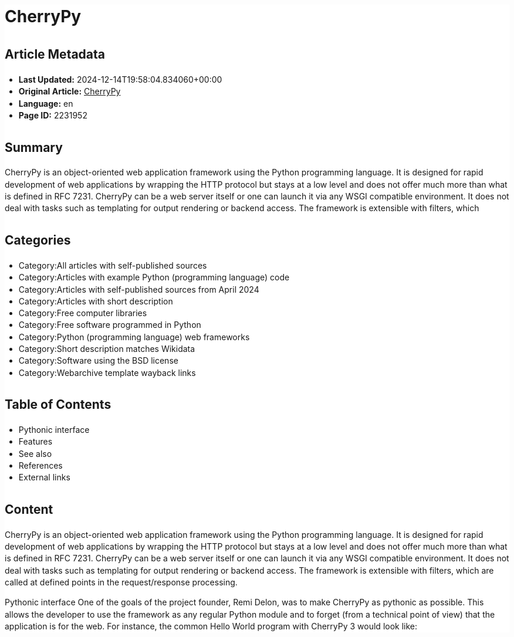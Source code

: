 # CherryPy

## Article Metadata

- **Last Updated:** 2024-12-14T19:58:04.834060+00:00
- **Original Article:** [CherryPy](https://en.wikipedia.org/wiki/CherryPy)
- **Language:** en
- **Page ID:** 2231952

## Summary

CherryPy is an object-oriented web application framework using the Python programming language. It is designed for rapid development of web applications by wrapping the HTTP protocol but stays at a low level and does not offer much more than what is defined in RFC 7231.
CherryPy can be a web server itself or one can launch it via any WSGI compatible environment. It does not deal with tasks such as templating for output rendering or backend access. The framework is extensible with filters, which 

## Categories

- Category:All articles with self-published sources
- Category:Articles with example Python (programming language) code
- Category:Articles with self-published sources from April 2024
- Category:Articles with short description
- Category:Free computer libraries
- Category:Free software programmed in Python
- Category:Python (programming language) web frameworks
- Category:Short description matches Wikidata
- Category:Software using the BSD license
- Category:Webarchive template wayback links

## Table of Contents

- Pythonic interface
- Features
- See also
- References
- External links

## Content

CherryPy is an object-oriented web application framework using the Python programming language. It is designed for rapid development of web applications by wrapping the HTTP protocol but stays at a low level and does not offer much more than what is defined in RFC 7231.
CherryPy can be a web server itself or one can launch it via any WSGI compatible environment. It does not deal with tasks such as templating for output rendering or backend access. The framework is extensible with filters, which are called at defined points in the request/response processing.

Pythonic interface
One of the goals of the project founder, Remi Delon, was to make CherryPy as pythonic as possible. This allows the developer to use the framework as any regular Python module and to forget (from a technical point of view) that the application is for the web.
For instance, the common Hello World program with CherryPy 3 would look like:
